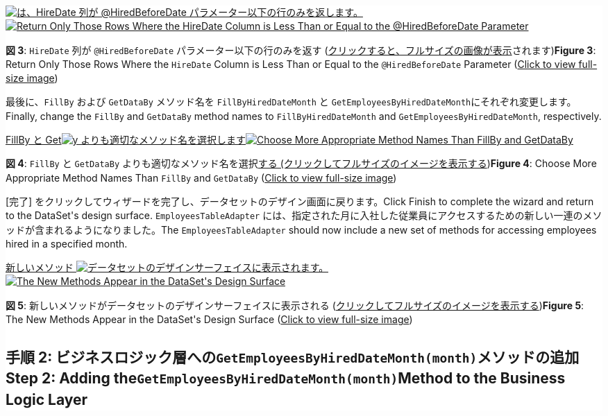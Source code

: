 <span data-ttu-id="a5fc9-135">[![は、HireDate 列が @HiredBeforeDate パラメーター以下の行のみを返します。](programmatically-setting-the-objectdatasource-s-parameter-values-vb/_static/image8.png)](programmatically-setting-the-objectdatasource-s-parameter-values-vb/_static/image7.png)</span><span class="sxs-lookup"><span data-stu-id="a5fc9-135">[![Return Only Those Rows Where the HireDate Column is Less Than or Equal to the @HiredBeforeDate Parameter](programmatically-setting-the-objectdatasource-s-parameter-values-vb/_static/image8.png)](programmatically-setting-the-objectdatasource-s-parameter-values-vb/_static/image7.png)</span></span>

<span data-ttu-id="a5fc9-136">**図 3**: `HireDate` 列が `@HiredBeforeDate` パラメーター以下の行のみを返す ([クリックすると、フルサイズの画像が表示](programmatically-setting-the-objectdatasource-s-parameter-values-vb/_static/image9.png)されます)</span><span class="sxs-lookup"><span data-stu-id="a5fc9-136">**Figure 3**: Return Only Those Rows Where the `HireDate` Column is Less Than or Equal to the `@HiredBeforeDate` Parameter ([Click to view full-size image](programmatically-setting-the-objectdatasource-s-parameter-values-vb/_static/image9.png))</span></span>

<span data-ttu-id="a5fc9-137">最後に、`FillBy` および `GetDataBy` メソッド名を `FillByHiredDateMonth` と `GetEmployeesByHiredDateMonth`にそれぞれ変更します。</span><span class="sxs-lookup"><span data-stu-id="a5fc9-137">Finally, change the `FillBy` and `GetDataBy` method names to `FillByHiredDateMonth` and `GetEmployeesByHiredDateMonth`, respectively.</span></span>

<span data-ttu-id="a5fc9-138">[FillBy と Get![y よりも適切なメソッド名を選択します](programmatically-setting-the-objectdatasource-s-parameter-values-vb/_static/image11.png)](programmatically-setting-the-objectdatasource-s-parameter-values-vb/_static/image10.png)</span><span class="sxs-lookup"><span data-stu-id="a5fc9-138">[![Choose More Appropriate Method Names Than FillBy and GetDataBy](programmatically-setting-the-objectdatasource-s-parameter-values-vb/_static/image11.png)](programmatically-setting-the-objectdatasource-s-parameter-values-vb/_static/image10.png)</span></span>

<span data-ttu-id="a5fc9-139">**図 4**: `FillBy` と `GetDataBy` よりも適切なメソッド名を選択[する (クリックしてフルサイズのイメージを表示する](programmatically-setting-the-objectdatasource-s-parameter-values-vb/_static/image12.png))</span><span class="sxs-lookup"><span data-stu-id="a5fc9-139">**Figure 4**: Choose More Appropriate Method Names Than `FillBy` and `GetDataBy` ([Click to view full-size image](programmatically-setting-the-objectdatasource-s-parameter-values-vb/_static/image12.png))</span></span>

<span data-ttu-id="a5fc9-140">[完了] をクリックしてウィザードを完了し、データセットのデザイン画面に戻ります。</span><span class="sxs-lookup"><span data-stu-id="a5fc9-140">Click Finish to complete the wizard and return to the DataSet's design surface.</span></span> <span data-ttu-id="a5fc9-141">`EmployeesTableAdapter` には、指定された月に入社した従業員にアクセスするための新しい一連のメソッドが含まれるようになりました。</span><span class="sxs-lookup"><span data-stu-id="a5fc9-141">The `EmployeesTableAdapter` should now include a new set of methods for accessing employees hired in a specified month.</span></span>

<span data-ttu-id="a5fc9-142">[新しいメソッド ![データセットのデザインサーフェイスに表示されます。](programmatically-setting-the-objectdatasource-s-parameter-values-vb/_static/image14.png)](programmatically-setting-the-objectdatasource-s-parameter-values-vb/_static/image13.png)</span><span class="sxs-lookup"><span data-stu-id="a5fc9-142">[![The New Methods Appear in the DataSet's Design Surface](programmatically-setting-the-objectdatasource-s-parameter-values-vb/_static/image14.png)](programmatically-setting-the-objectdatasource-s-parameter-values-vb/_static/image13.png)</span></span>

<span data-ttu-id="a5fc9-143">**図 5**: 新しいメソッドがデータセットのデザインサーフェイスに表示される ([クリックしてフルサイズのイメージを表示する](programmatically-setting-the-objectdatasource-s-parameter-values-vb/_static/image15.png))</span><span class="sxs-lookup"><span data-stu-id="a5fc9-143">**Figure 5**: The New Methods Appear in the DataSet's Design Surface ([Click to view full-size image](programmatically-setting-the-objectdatasource-s-parameter-values-vb/_static/image15.png))</span></span>

## <a name="step-2-adding-thegetemployeesbyhireddatemonthmonthmethod-to-the-business-logic-layer"></a><span data-ttu-id="a5fc9-144">手順 2: ビジネスロジック層への`GetEmployeesByHiredDateMonth(month)`メソッドの追加</span><span class="sxs-lookup"><span data-stu-id="a5fc9-144">Step 2: Adding the`GetEmployeesByHiredDateMonth(month)`Method to the Business Logic Layer</span></span>
